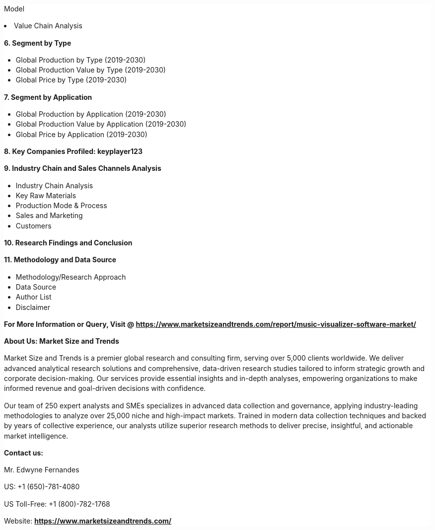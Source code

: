 Model</li><li>Value Chain Analysis&nbsp;</li></ul><p><strong>6. Segment by Type</strong></p><ul><li>Global Production by Type (2019-2030)</li><li>Global Production Value by Type (2019-2030)</li><li>Global Price by Type (2019-2030)</li></ul><p><strong>7. Segment by Application</strong></p><ul><li>Global Production by Application (2019-2030)</li><li>Global Production Value by Application (2019-2030)</li><li>Global Price by Application (2019-2030)</li></ul><p><strong>8. Key Companies Profiled: keyplayer123</strong></p><p><strong>9. Industry Chain and Sales Channels Analysis</strong></p><ul><li>Industry Chain Analysis</li><li>Key Raw Materials</li><li>Production Mode &amp; Process</li><li>Sales and Marketing</li><li>Customers</li></ul><p><strong>10. Research Findings and Conclusion</strong></p><p><strong>11. Methodology and Data Source</strong></p><ul><li>Methodology/Research Approach</li><li>Data Source</li><li>Author List</li><li>Disclaimer</li></ul></p><p><strong>For More Information or Query, Visit @ <a href="https://www.marketsizeandtrends.com/report/music-visualizer-software-market/">https://www.marketsizeandtrends.com/report/music-visualizer-software-market/</a></strong></p><p><strong>About Us: Market Size and Trends</strong></p><p>Market Size and Trends is a premier global research and consulting firm, serving over 5,000 clients worldwide. We deliver advanced analytical research solutions and comprehensive, data-driven research studies tailored to inform strategic growth and corporate decision-making. Our services provide essential insights and in-depth analyses, empowering organizations to make informed revenue and goal-driven decisions with confidence.</p><p>Our team of 250 expert analysts and SMEs specializes in advanced data collection and governance, applying industry-leading methodologies to analyze over 25,000 niche and high-impact markets. Trained in modern data collection techniques and backed by years of collective experience, our analysts utilize superior research methods to deliver precise, insightful, and actionable market intelligence.</p><p><strong>Contact us:</strong></p><p>Mr. Edwyne Fernandes</p><p>US: +1 (650)-781-4080</p><p>US Toll-Free: +1 (800)-782-1768</p><p>Website: <strong><a href="https://www.marketsizeandtrends.com/">https://www.marketsizeandtrends.com/</a></strong></p>
